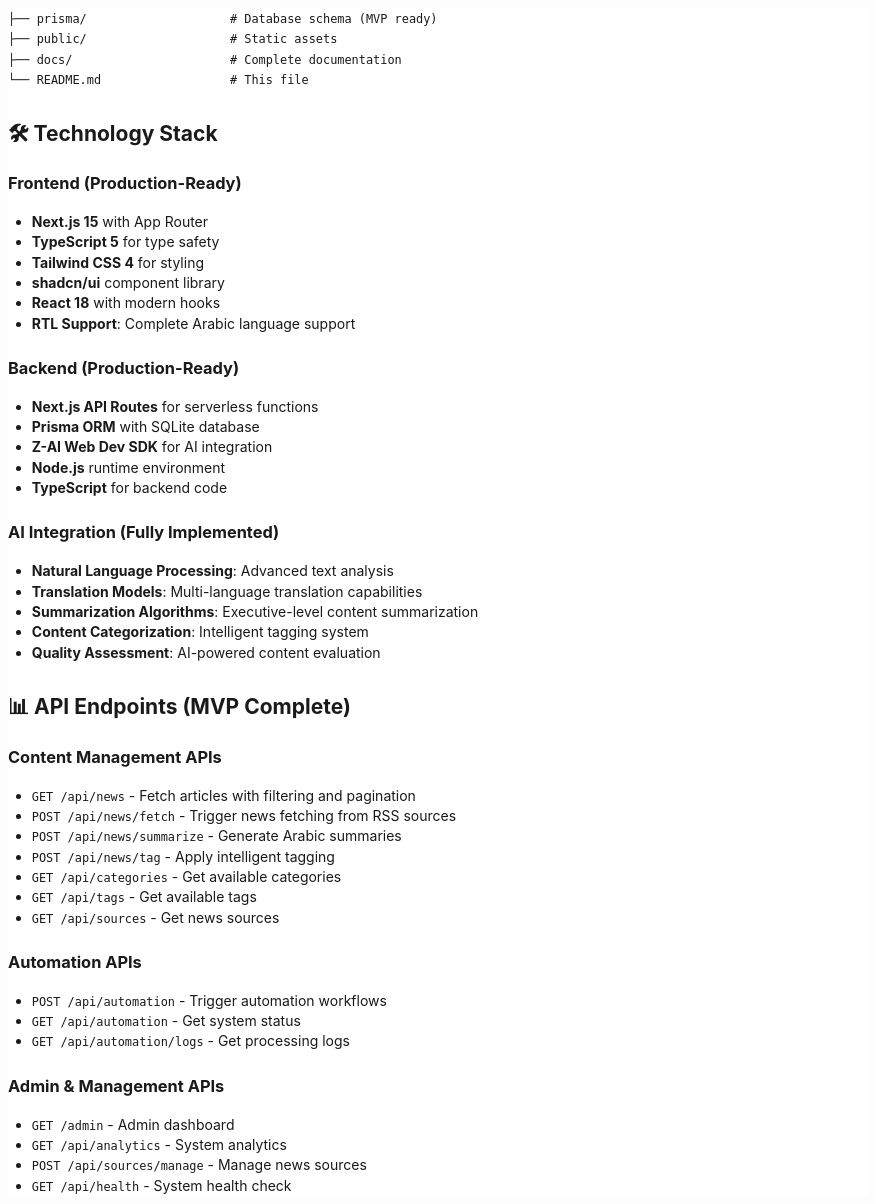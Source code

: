 ```
├── prisma/                    # Database schema (MVP ready)
├── public/                    # Static assets
├── docs/                      # Complete documentation
└── README.md                  # This file
```

## 🛠️ Technology Stack

### Frontend (Production-Ready)
- **Next.js 15** with App Router
- **TypeScript 5** for type safety
- **Tailwind CSS 4** for styling
- **shadcn/ui** component library
- **React 18** with modern hooks
- **RTL Support**: Complete Arabic language support

### Backend (Production-Ready)
- **Next.js API Routes** for serverless functions
- **Prisma ORM** with SQLite database
- **Z-AI Web Dev SDK** for AI integration
- **Node.js** runtime environment
- **TypeScript** for backend code

### AI Integration (Fully Implemented)
- **Natural Language Processing**: Advanced text analysis
- **Translation Models**: Multi-language translation capabilities
- **Summarization Algorithms**: Executive-level content summarization
- **Content Categorization**: Intelligent tagging system
- **Quality Assessment**: AI-powered content evaluation

## 📊 API Endpoints (MVP Complete)

### Content Management APIs
- `GET /api/news` - Fetch articles with filtering and pagination
- `POST /api/news/fetch` - Trigger news fetching from RSS sources
- `POST /api/news/summarize` - Generate Arabic summaries
- `POST /api/news/tag` - Apply intelligent tagging
- `GET /api/categories` - Get available categories
- `GET /api/tags` - Get available tags
- `GET /api/sources` - Get news sources

### Automation APIs
- `POST /api/automation` - Trigger automation workflows
- `GET /api/automation` - Get system status
- `GET /api/automation/logs` - Get processing logs

### Admin & Management APIs
- `GET /admin` - Admin dashboard
- `GET /api/analytics` - System analytics
- `POST /api/sources/manage` - Manage news sources
- `GET /api/health` - System health check
